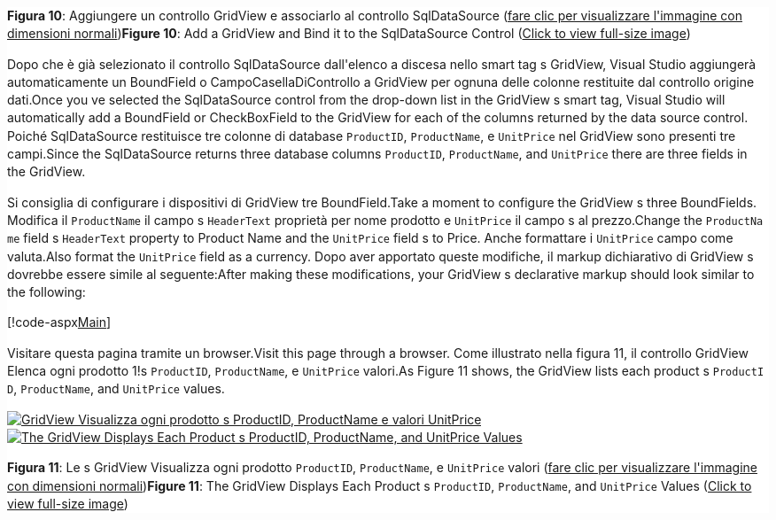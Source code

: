 <span data-ttu-id="f80c9-206">**Figura 10**: Aggiungere un controllo GridView e associarlo al controllo SqlDataSource ([fare clic per visualizzare l'immagine con dimensioni normali](querying-data-with-the-sqldatasource-control-vb/_static/image14.gif))</span><span class="sxs-lookup"><span data-stu-id="f80c9-206">**Figure 10**: Add a GridView and Bind it to the SqlDataSource Control ([Click to view full-size image](querying-data-with-the-sqldatasource-control-vb/_static/image14.gif))</span></span>

<span data-ttu-id="f80c9-207">Dopo che è già selezionato il controllo SqlDataSource dall'elenco a discesa nello smart tag s GridView, Visual Studio aggiungerà automaticamente un BoundField o CampoCasellaDiControllo a GridView per ognuna delle colonne restituite dal controllo origine dati.</span><span class="sxs-lookup"><span data-stu-id="f80c9-207">Once you ve selected the SqlDataSource control from the drop-down list in the GridView s smart tag, Visual Studio will automatically add a BoundField or CheckBoxField to the GridView for each of the columns returned by the data source control.</span></span> <span data-ttu-id="f80c9-208">Poiché SqlDataSource restituisce tre colonne di database `ProductID`, `ProductName`, e `UnitPrice` nel GridView sono presenti tre campi.</span><span class="sxs-lookup"><span data-stu-id="f80c9-208">Since the SqlDataSource returns three database columns `ProductID`, `ProductName`, and `UnitPrice` there are three fields in the GridView.</span></span>

<span data-ttu-id="f80c9-209">Si consiglia di configurare i dispositivi di GridView tre BoundField.</span><span class="sxs-lookup"><span data-stu-id="f80c9-209">Take a moment to configure the GridView s three BoundFields.</span></span> <span data-ttu-id="f80c9-210">Modifica il `ProductName` il campo s `HeaderText` proprietà per nome prodotto e `UnitPrice` il campo s al prezzo.</span><span class="sxs-lookup"><span data-stu-id="f80c9-210">Change the `ProductName` field s `HeaderText` property to Product Name and the `UnitPrice` field s to Price.</span></span> <span data-ttu-id="f80c9-211">Anche formattare i `UnitPrice` campo come valuta.</span><span class="sxs-lookup"><span data-stu-id="f80c9-211">Also format the `UnitPrice` field as a currency.</span></span> <span data-ttu-id="f80c9-212">Dopo aver apportato queste modifiche, il markup dichiarativo di GridView s dovrebbe essere simile al seguente:</span><span class="sxs-lookup"><span data-stu-id="f80c9-212">After making these modifications, your GridView s declarative markup should look similar to the following:</span></span>

[!code-aspx[Main](querying-data-with-the-sqldatasource-control-vb/samples/sample3.aspx)]

<span data-ttu-id="f80c9-213">Visitare questa pagina tramite un browser.</span><span class="sxs-lookup"><span data-stu-id="f80c9-213">Visit this page through a browser.</span></span> <span data-ttu-id="f80c9-214">Come illustrato nella figura 11, il controllo GridView Elenca ogni prodotto 1!s `ProductID`, `ProductName`, e `UnitPrice` valori.</span><span class="sxs-lookup"><span data-stu-id="f80c9-214">As Figure 11 shows, the GridView lists each product s `ProductID`, `ProductName`, and `UnitPrice` values.</span></span>

<span data-ttu-id="f80c9-215">[![GridView Visualizza ogni prodotto s ProductID, ProductName e valori UnitPrice](querying-data-with-the-sqldatasource-control-vb/_static/image16.gif)](querying-data-with-the-sqldatasource-control-vb/_static/image15.gif)</span><span class="sxs-lookup"><span data-stu-id="f80c9-215">[![The GridView Displays Each Product s ProductID, ProductName, and UnitPrice Values](querying-data-with-the-sqldatasource-control-vb/_static/image16.gif)](querying-data-with-the-sqldatasource-control-vb/_static/image15.gif)</span></span>

<span data-ttu-id="f80c9-216">**Figura 11**: Le s GridView Visualizza ogni prodotto `ProductID`, `ProductName`, e `UnitPrice` valori ([fare clic per visualizzare l'immagine con dimensioni normali](querying-data-with-the-sqldatasource-control-vb/_static/image17.gif))</span><span class="sxs-lookup"><span data-stu-id="f80c9-216">**Figure 11**: The GridView Displays Each Product s `ProductID`, `ProductName`, and `UnitPrice` Values ([Click to view full-size image](querying-data-with-the-sqldatasource-control-vb/_static/image17.gif))</span></span>
